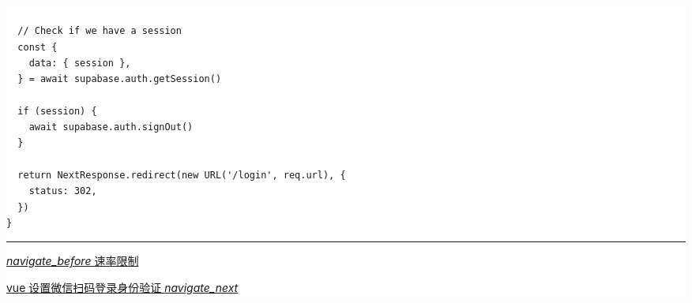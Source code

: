 ```

  // Check if we have a session
  const {
    data: { session },
  } = await supabase.auth.getSession()

  if (session) {
    await supabase.auth.signOut()
  }

  return NextResponse.redirect(new URL('/login', req.url), {
    status: 302,
  })
}
```

---

[*navigate\_before* 速率限制](/docs/app/development_guide/auth/rate-limiting/)

[vue 设置微信扫码登录身份验证 *navigate\_next*](/docs/app/development_guide/auth/auth-getting-start/vue/)